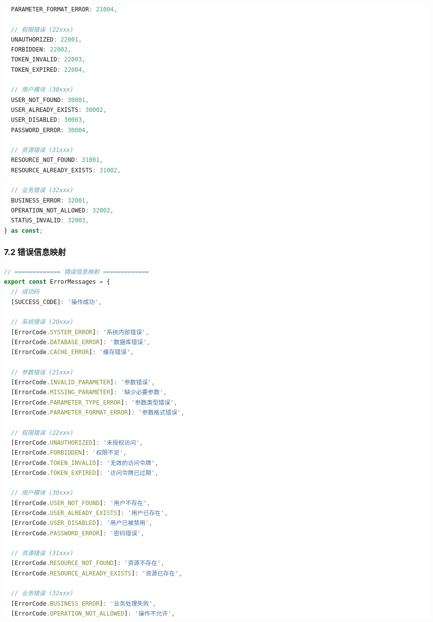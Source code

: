 ```typescript
  PARAMETER_FORMAT_ERROR: 21004,
  
  // 权限错误 (22xxx)
  UNAUTHORIZED: 22001,
  FORBIDDEN: 22002,
  TOKEN_INVALID: 22003,
  TOKEN_EXPIRED: 22004,
  
  // 用户模块 (30xxx)
  USER_NOT_FOUND: 30001,
  USER_ALREADY_EXISTS: 30002,
  USER_DISABLED: 30003,
  PASSWORD_ERROR: 30004,
  
  // 资源错误 (31xxx)
  RESOURCE_NOT_FOUND: 31001,
  RESOURCE_ALREADY_EXISTS: 31002,
  
  // 业务错误 (32xxx)
  BUSINESS_ERROR: 32001,
  OPERATION_NOT_ALLOWED: 32002,
  STATUS_INVALID: 32003,
} as const;
```

### 7.2 错误信息映射

```typescript
// ============= 错误信息映射 =============
export const ErrorMessages = {
  // 成功码
  [SUCCESS_CODE]: '操作成功',
  
  // 系统错误 (20xxx)
  [ErrorCode.SYSTEM_ERROR]: '系统内部错误',
  [ErrorCode.DATABASE_ERROR]: '数据库错误',
  [ErrorCode.CACHE_ERROR]: '缓存错误',
  
  // 参数错误 (21xxx)
  [ErrorCode.INVALID_PARAMETER]: '参数错误',
  [ErrorCode.MISSING_PARAMETER]: '缺少必要参数',
  [ErrorCode.PARAMETER_TYPE_ERROR]: '参数类型错误',
  [ErrorCode.PARAMETER_FORMAT_ERROR]: '参数格式错误',
  
  // 权限错误 (22xxx)
  [ErrorCode.UNAUTHORIZED]: '未授权访问',
  [ErrorCode.FORBIDDEN]: '权限不足',
  [ErrorCode.TOKEN_INVALID]: '无效的访问令牌',
  [ErrorCode.TOKEN_EXPIRED]: '访问令牌已过期',
  
  // 用户模块 (30xxx)
  [ErrorCode.USER_NOT_FOUND]: '用户不存在',
  [ErrorCode.USER_ALREADY_EXISTS]: '用户已存在',
  [ErrorCode.USER_DISABLED]: '用户已被禁用',
  [ErrorCode.PASSWORD_ERROR]: '密码错误',
  
  // 资源错误 (31xxx)
  [ErrorCode.RESOURCE_NOT_FOUND]: '资源不存在',
  [ErrorCode.RESOURCE_ALREADY_EXISTS]: '资源已存在',
  
  // 业务错误 (32xxx)
  [ErrorCode.BUSINESS_ERROR]: '业务处理失败',
  [ErrorCode.OPERATION_NOT_ALLOWED]: '操作不允许',
```

  [ErrorCode.STATUS_INVALID]: '状态无效',
  [SUCCESS_CODE]: 200,
  [ErrorCode.SYSTEM_ERROR]: 500,
  [ErrorCode.DATABASE_ERROR]: 500,
  [ErrorCode.CACHE_ERROR]: 500,
  [ErrorCode.INVALID_PARAMETER]: 400,
  [ErrorCode.MISSING_PARAMETER]: 400,
  [ErrorCode.PARAMETER_TYPE_ERROR]: 400,
  [ErrorCode.PARAMETER_FORMAT_ERROR]: 400,
  [ErrorCode.UNAUTHORIZED]: 401,
  [ErrorCode.FORBIDDEN]: 403,
  [ErrorCode.TOKEN_INVALID]: 401,
  [ErrorCode.TOKEN_EXPIRED]: 401,
  [ErrorCode.USER_NOT_FOUND]: 404,
  [ErrorCode.USER_ALREADY_EXISTS]: 409,
  [ErrorCode.USER_DISABLED]: 403,
  [ErrorCode.PASSWORD_ERROR]: 401,
  [ErrorCode.RESOURCE_NOT_FOUND]: 404,
  [ErrorCode.RESOURCE_ALREADY_EXISTS]: 409,
  [ErrorCode.BUSINESS_ERROR]: 400,
  [ErrorCode.OPERATION_NOT_ALLOWED]: 403,
  [ErrorCode.STATUS_INVALID]: 400,